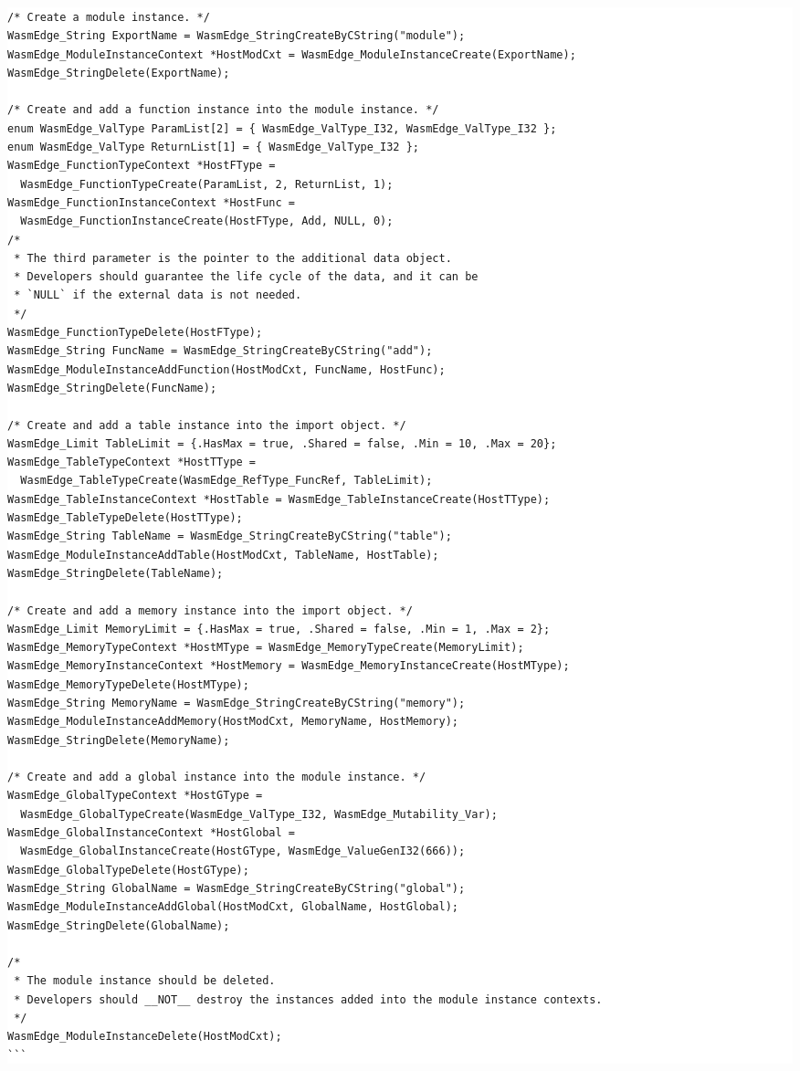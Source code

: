     /* Create a module instance. */
    WasmEdge_String ExportName = WasmEdge_StringCreateByCString("module");
    WasmEdge_ModuleInstanceContext *HostModCxt = WasmEdge_ModuleInstanceCreate(ExportName);
    WasmEdge_StringDelete(ExportName);

    /* Create and add a function instance into the module instance. */
    enum WasmEdge_ValType ParamList[2] = { WasmEdge_ValType_I32, WasmEdge_ValType_I32 };
    enum WasmEdge_ValType ReturnList[1] = { WasmEdge_ValType_I32 };
    WasmEdge_FunctionTypeContext *HostFType = 
      WasmEdge_FunctionTypeCreate(ParamList, 2, ReturnList, 1);
    WasmEdge_FunctionInstanceContext *HostFunc =
      WasmEdge_FunctionInstanceCreate(HostFType, Add, NULL, 0);
    /*
     * The third parameter is the pointer to the additional data object.
     * Developers should guarantee the life cycle of the data, and it can be
     * `NULL` if the external data is not needed.
     */
    WasmEdge_FunctionTypeDelete(HostFType);
    WasmEdge_String FuncName = WasmEdge_StringCreateByCString("add");
    WasmEdge_ModuleInstanceAddFunction(HostModCxt, FuncName, HostFunc);
    WasmEdge_StringDelete(FuncName);

    /* Create and add a table instance into the import object. */
    WasmEdge_Limit TableLimit = {.HasMax = true, .Shared = false, .Min = 10, .Max = 20};
    WasmEdge_TableTypeContext *HostTType = 
      WasmEdge_TableTypeCreate(WasmEdge_RefType_FuncRef, TableLimit);
    WasmEdge_TableInstanceContext *HostTable = WasmEdge_TableInstanceCreate(HostTType);
    WasmEdge_TableTypeDelete(HostTType);
    WasmEdge_String TableName = WasmEdge_StringCreateByCString("table");
    WasmEdge_ModuleInstanceAddTable(HostModCxt, TableName, HostTable);
    WasmEdge_StringDelete(TableName);

    /* Create and add a memory instance into the import object. */
    WasmEdge_Limit MemoryLimit = {.HasMax = true, .Shared = false, .Min = 1, .Max = 2};
    WasmEdge_MemoryTypeContext *HostMType = WasmEdge_MemoryTypeCreate(MemoryLimit);
    WasmEdge_MemoryInstanceContext *HostMemory = WasmEdge_MemoryInstanceCreate(HostMType);
    WasmEdge_MemoryTypeDelete(HostMType);
    WasmEdge_String MemoryName = WasmEdge_StringCreateByCString("memory");
    WasmEdge_ModuleInstanceAddMemory(HostModCxt, MemoryName, HostMemory);
    WasmEdge_StringDelete(MemoryName);

    /* Create and add a global instance into the module instance. */
    WasmEdge_GlobalTypeContext *HostGType =
      WasmEdge_GlobalTypeCreate(WasmEdge_ValType_I32, WasmEdge_Mutability_Var);
    WasmEdge_GlobalInstanceContext *HostGlobal =
      WasmEdge_GlobalInstanceCreate(HostGType, WasmEdge_ValueGenI32(666));
    WasmEdge_GlobalTypeDelete(HostGType);
    WasmEdge_String GlobalName = WasmEdge_StringCreateByCString("global");
    WasmEdge_ModuleInstanceAddGlobal(HostModCxt, GlobalName, HostGlobal);
    WasmEdge_StringDelete(GlobalName);

    /*
     * The module instance should be deleted.
     * Developers should __NOT__ destroy the instances added into the module instance contexts.
     */
    WasmEdge_ModuleInstanceDelete(HostModCxt);
    ```
